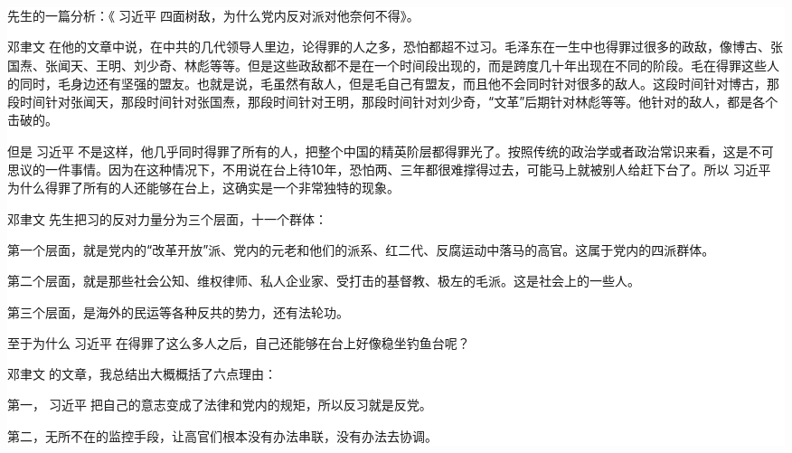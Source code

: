   </ok>
  先生的一篇分析：《
  <ok href="/term/1063">
   习近平
  </ok>
  四面树敌，为什么党内反对派对他奈何不得》。
 </p>
 <p>
  <ok href="/term/105746">
   邓聿文
  </ok>
  在他的文章中说，在中共的几代领导人里边，论得罪的人之多，恐怕都超不过习。毛泽东在一生中也得罪过很多的政敌，像博古、张国焘、张闻天、王明、刘少奇、林彪等等。但是这些政敌都不是在一个时间段出现的，而是跨度几十年出现在不同的阶段。毛在得罪这些人的同时，毛身边还有坚强的盟友。也就是说，毛虽然有敌人，但是毛自己有盟友，而且他不会同时针对很多的敌人。这段时间针对博古，那段时间针对张闻天，那段时间针对张国焘，那段时间针对王明，那段时间针对刘少奇，“文革”后期针对林彪等等。他针对的敌人，都是各个击破的。
 </p>
 <p>
  但是
  <ok href="/term/1063">
   习近平
  </ok>
  不是这样，他几乎同时得罪了所有的人，把整个中国的精英阶层都得罪光了。按照传统的政治学或者政治常识来看，这是不可思议的一件事情。因为在这种情况下，不用说在台上待10年，恐怕两、三年都很难撑得过去，可能马上就被别人给赶下台了。所以
  <ok href="/term/1063">
   习近平
  </ok>
  为什么得罪了所有的人还能够在台上，这确实是一个非常独特的现象。
 </p>
 <p>
  <ok href="/term/105746">
   邓聿文
  </ok>
  先生把习的反对力量分为三个层面，十一个群体：
 </p>
 <p>
  第一个层面，就是党内的“改革开放”派、党内的元老和他们的派系、红二代、反腐运动中落马的高官。这属于党内的四派群体。
 </p>
 <p>
  第二个层面，就是那些社会公知、维权律师、私人企业家、受打击的基督教、极左的毛派。这是社会上的一些人。
 </p>
 <p>
  第三个层面，是海外的民运等各种反共的势力，还有法轮功。
 </p>
 <p>
  至于为什么
  <ok href="/term/1063">
   习近平
  </ok>
  在得罪了这么多人之后，自己还能够在台上好像稳坐钓鱼台呢？
 </p>
 <p>
  <ok href="/term/105746">
   邓聿文
  </ok>
  的文章，我总结出大概概括了六点理由：
 </p>
 <p>
  第一，
  <ok href="/term/1063">
   习近平
  </ok>
  把自己的意志变成了法律和党内的规矩，所以反习就是反党。
 </p>
 <p>
  第二，无所不在的监控手段，让高官们根本没有办法串联，没有办法去协调。